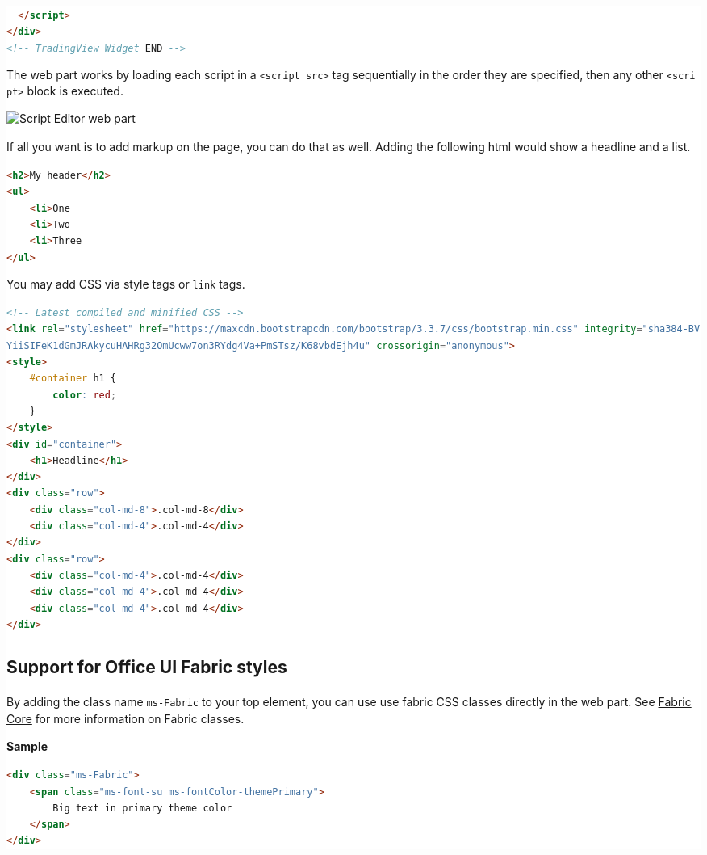 ```html
  </script>
</div>
<!-- TradingView Widget END -->
```

The web part works by loading each script in a `<script src>` tag sequentially in the order they are specified, then any other `<script>` block is executed.

![Script Editor web part](./assets/modern-script-editor-wp.gif)

If all you want is to add markup on the page, you can do that as well. Adding the following html would show a headline and a list.

```html
<h2>My header</h2>
<ul>
    <li>One
    <li>Two
    <li>Three
</ul>
```

You may add CSS via style tags or `link` tags.
```html
<!-- Latest compiled and minified CSS -->
<link rel="stylesheet" href="https://maxcdn.bootstrapcdn.com/bootstrap/3.3.7/css/bootstrap.min.css" integrity="sha384-BVYiiSIFeK1dGmJRAkycuHAHRg32OmUcww7on3RYdg4Va+PmSTsz/K68vbdEjh4u" crossorigin="anonymous">
<style>
    #container h1 {
        color: red;
    }
</style>
<div id="container">
    <h1>Headline</h1>
</div>
<div class="row">
    <div class="col-md-8">.col-md-8</div>
    <div class="col-md-4">.col-md-4</div>
</div>
<div class="row">
    <div class="col-md-4">.col-md-4</div>
    <div class="col-md-4">.col-md-4</div>
    <div class="col-md-4">.col-md-4</div>
</div>
```

## Support for Office UI Fabric styles
By adding the class name `ms-Fabric` to your top element, you can use use fabric CSS classes directly in the web part. See [Fabric Core](https://developer.microsoft.com/en-us/fabric#/get-started/web#fabric-core) for more information on Fabric classes.

**Sample**
```html
<div class="ms-Fabric">
    <span class="ms-font-su ms-fontColor-themePrimary">
        Big text in primary theme color
    </span>
</div>
```
